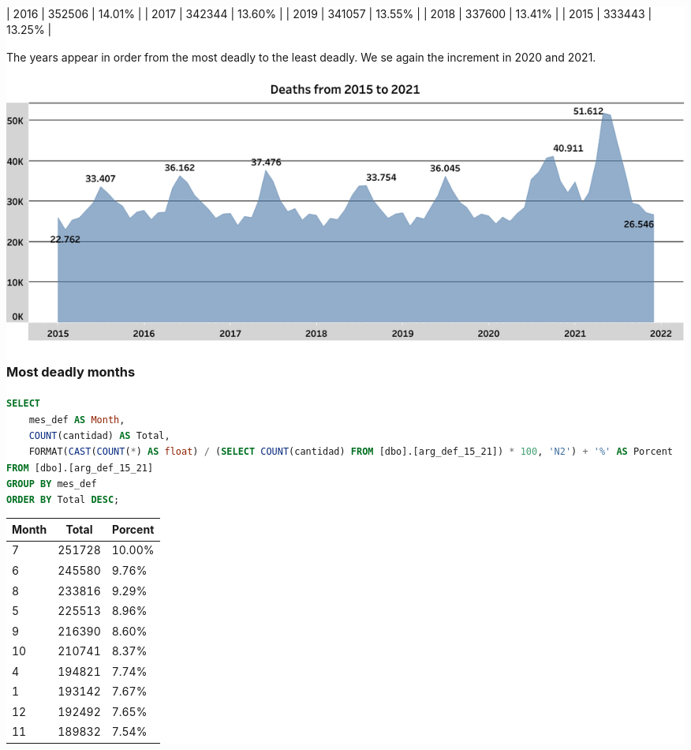| 2016 | 352506 | 14.01%  |
| 2017 | 342344 | 13.60%  |
| 2019 | 341057 | 13.55%  |
| 2018 | 337600 | 13.41%  |
| 2015 | 333443 | 13.25%  |

The years appear in order from the most deadly to the least deadly. We se again the increment in 2020 and 2021.

![Years](https://github.com/ERICHE18/Esteban_Portfolio/blob/main/Projects/Mortality%20analysis%20in%20Argentina:%20trends%20and%20patterns%20during%20the%20period%202015-2021/Visualization/Tableau/Years.png?raw=true)


### __Most deadly months__

```sql
SELECT 
	mes_def AS Month, 
	COUNT(cantidad) AS Total,
	FORMAT(CAST(COUNT(*) AS float) / (SELECT COUNT(cantidad) FROM [dbo].[arg_def_15_21]) * 100, 'N2') + '%' AS Porcent
FROM [dbo].[arg_def_15_21]
GROUP BY mes_def 
ORDER BY Total DESC;
```

| Month | Total  | Porcent |
|-------|--------|---------|
| 7     | 251728 | 10.00%  |
| 6     | 245580 | 9.76%   |
| 8     | 233816 | 9.29%   |
| 5     | 225513 | 8.96%   |
| 9     | 216390 | 8.60%   |
| 10    | 210741 | 8.37%   |
| 4     | 194821 | 7.74%   |
| 1     | 193142 | 7.67%   |
| 12    | 192492 | 7.65%   |
| 11    | 189832 | 7.54%   |